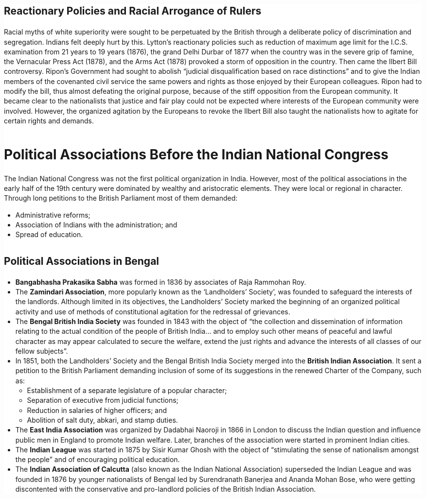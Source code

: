 ## Reactionary Policies and Racial Arrogance of Rulers

Racial myths of white superiority were sought to be perpetuated by the British through a deliberate policy of discrimination and segregation. Indians felt deeply hurt by this. Lytton’s reactionary policies such as reduction of maximum age limit for the I.C.S. examination from 21 years to 19 years (1876), the grand Delhi Durbar of 1877 when the country was in the severe grip of famine, the Vernacular Press Act (1878), and the Arms Act (1878) provoked a storm of opposition in the country. Then came the Ilbert Bill controversy. Ripon’s Government had sought to abolish “judicial disqualification based on race distinctions” and to give the Indian members of the covenanted civil service the same powers and rights as those enjoyed by their European colleagues. Ripon had to modify the bill, thus almost defeating the original purpose, because of the stiff opposition from the European community. It became clear to the nationalists that justice and fair play could not be expected where interests of the European community were involved. However, the organized agitation by the Europeans to revoke the Ilbert Bill also taught the nationalists how to agitate for certain rights and demands.


# Political Associations Before the Indian National Congress

The Indian National Congress was not the first political organization in India. However, most of the political associations in the early half of the 19th century were dominated by wealthy and aristocratic elements. They were local or regional in character. Through long petitions to the British Parliament most of them demanded:

- Administrative reforms;
- Association of Indians with the administration; and
- Spread of education.

## Political Associations in Bengal

- **Bangabhasha Prakasika Sabha** was formed in 1836 by associates of Raja Rammohan Roy.
- The **Zamindari Association**, more popularly known as the ‘Landholders’ Society’, was founded to safeguard the interests of the landlords. Although limited in its objectives, the Landholders’ Society marked the beginning of an organized political activity and use of methods of constitutional agitation for the redressal of grievances.
- The **Bengal British India Society** was founded in 1843 with the object of “the collection and dissemination of information relating to the actual condition of the people of British India... and to employ such other means of peaceful and lawful character as may appear calculated to secure the welfare, extend the just rights and advance the interests of all classes of our fellow subjects”.
- In 1851, both the Landholders’ Society and the Bengal British India Society merged into the **British Indian Association**. It sent a petition to the British Parliament demanding inclusion of some of its suggestions in the renewed Charter of the Company, such as:
  - Establishment of a separate legislature of a popular character;
  - Separation of executive from judicial functions;
  - Reduction in salaries of higher officers; and
  - Abolition of salt duty, abkari, and stamp duties.
- The **East India Association** was organized by Dadabhai Naoroji in 1866 in London to discuss the Indian question and influence public men in England to promote Indian welfare. Later, branches of the association were started in prominent Indian cities.
- The **Indian League** was started in 1875 by Sisir Kumar Ghosh with the object of “stimulating the sense of nationalism amongst the people” and of encouraging political education.
- The **Indian Association of Calcutta** (also known as the Indian National Association) superseded the Indian League and was founded in 1876 by younger nationalists of Bengal led by Surendranath Banerjea and Ananda Mohan Bose, who were getting discontented with the conservative and pro-landlord policies of the British Indian Association.
